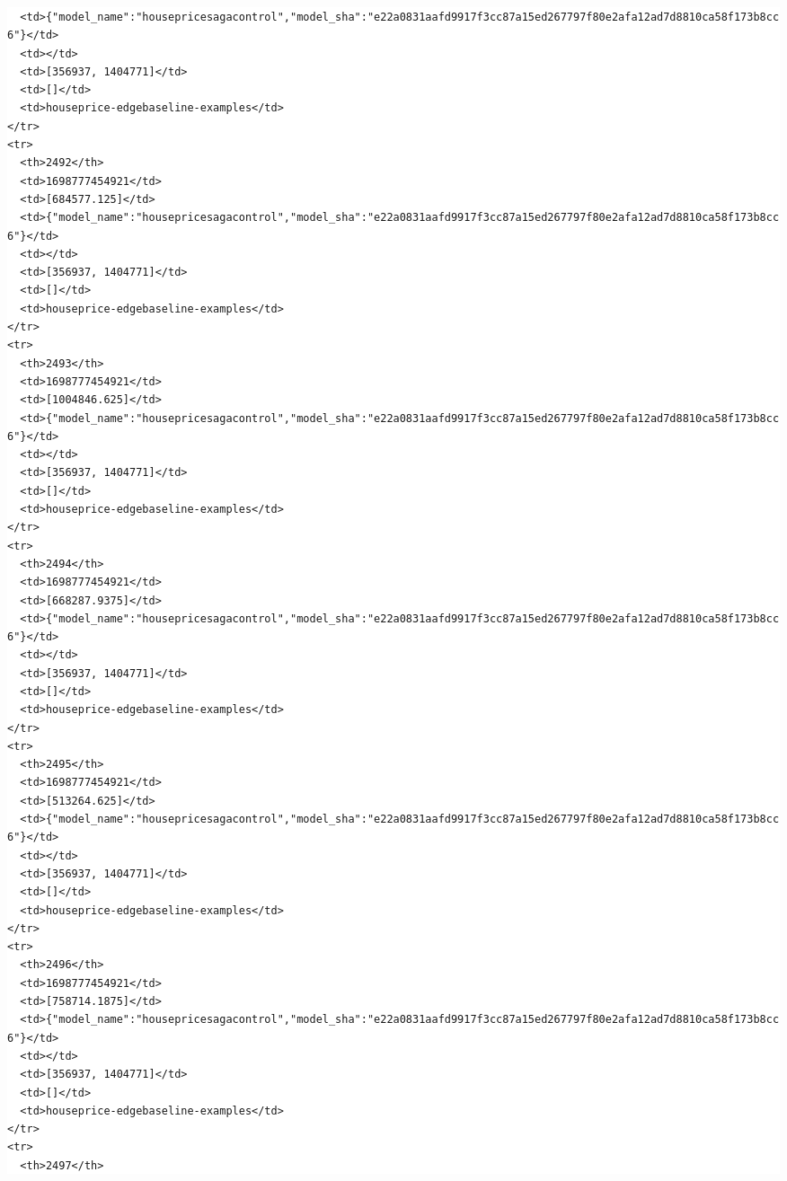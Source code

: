       <td>{"model_name":"housepricesagacontrol","model_sha":"e22a0831aafd9917f3cc87a15ed267797f80e2afa12ad7d8810ca58f173b8cc6"}</td>
      <td></td>
      <td>[356937, 1404771]</td>
      <td>[]</td>
      <td>houseprice-edgebaseline-examples</td>
    </tr>
    <tr>
      <th>2492</th>
      <td>1698777454921</td>
      <td>[684577.125]</td>
      <td>{"model_name":"housepricesagacontrol","model_sha":"e22a0831aafd9917f3cc87a15ed267797f80e2afa12ad7d8810ca58f173b8cc6"}</td>
      <td></td>
      <td>[356937, 1404771]</td>
      <td>[]</td>
      <td>houseprice-edgebaseline-examples</td>
    </tr>
    <tr>
      <th>2493</th>
      <td>1698777454921</td>
      <td>[1004846.625]</td>
      <td>{"model_name":"housepricesagacontrol","model_sha":"e22a0831aafd9917f3cc87a15ed267797f80e2afa12ad7d8810ca58f173b8cc6"}</td>
      <td></td>
      <td>[356937, 1404771]</td>
      <td>[]</td>
      <td>houseprice-edgebaseline-examples</td>
    </tr>
    <tr>
      <th>2494</th>
      <td>1698777454921</td>
      <td>[668287.9375]</td>
      <td>{"model_name":"housepricesagacontrol","model_sha":"e22a0831aafd9917f3cc87a15ed267797f80e2afa12ad7d8810ca58f173b8cc6"}</td>
      <td></td>
      <td>[356937, 1404771]</td>
      <td>[]</td>
      <td>houseprice-edgebaseline-examples</td>
    </tr>
    <tr>
      <th>2495</th>
      <td>1698777454921</td>
      <td>[513264.625]</td>
      <td>{"model_name":"housepricesagacontrol","model_sha":"e22a0831aafd9917f3cc87a15ed267797f80e2afa12ad7d8810ca58f173b8cc6"}</td>
      <td></td>
      <td>[356937, 1404771]</td>
      <td>[]</td>
      <td>houseprice-edgebaseline-examples</td>
    </tr>
    <tr>
      <th>2496</th>
      <td>1698777454921</td>
      <td>[758714.1875]</td>
      <td>{"model_name":"housepricesagacontrol","model_sha":"e22a0831aafd9917f3cc87a15ed267797f80e2afa12ad7d8810ca58f173b8cc6"}</td>
      <td></td>
      <td>[356937, 1404771]</td>
      <td>[]</td>
      <td>houseprice-edgebaseline-examples</td>
    </tr>
    <tr>
      <th>2497</th>